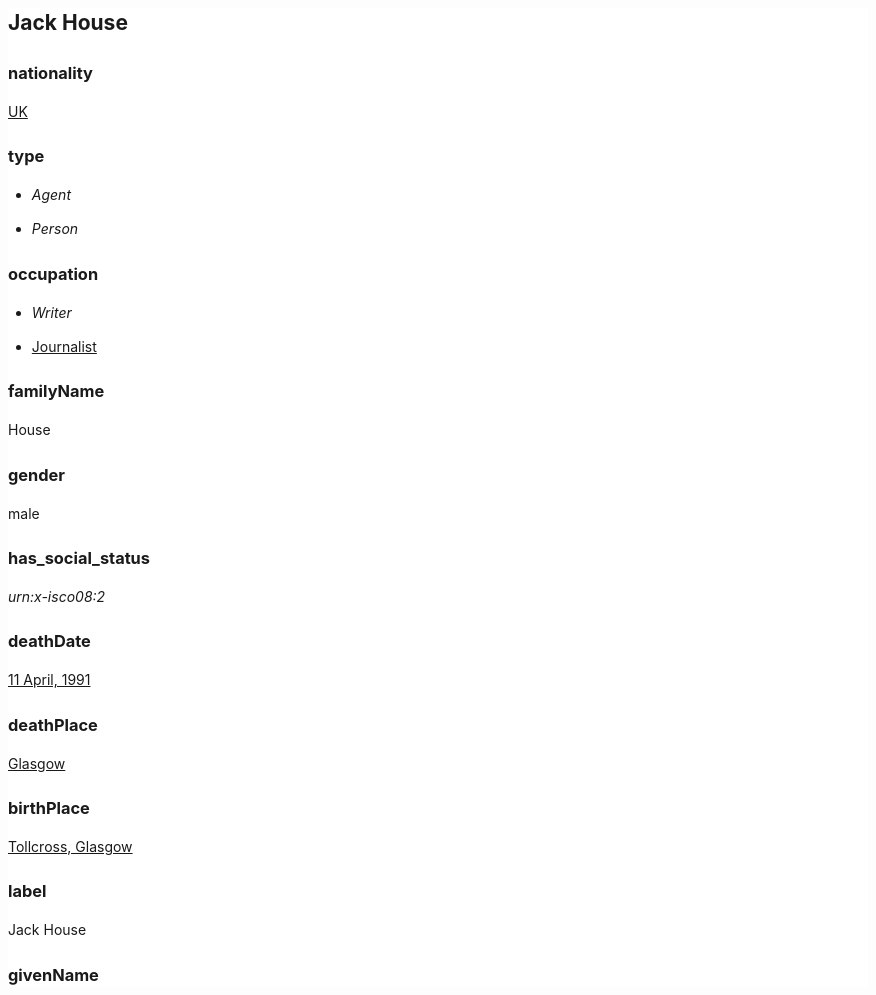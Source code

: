 ## Jack House

### nationality


[UK](#UK)

### type

 - *Agent*

 - *Person*

### occupation

 - *Writer*

 - [Journalist](#Journalist)

### familyName


House

### gender


male

### has_social_status


*urn:x-isco08:2*

### deathDate


[11 April, 1991](#11-April-1991)

### deathPlace


[Glasgow](#Glasgow)

### birthPlace


[Tollcross, Glasgow](#Tollcross-Glasgow)

### label


Jack House

### givenName

